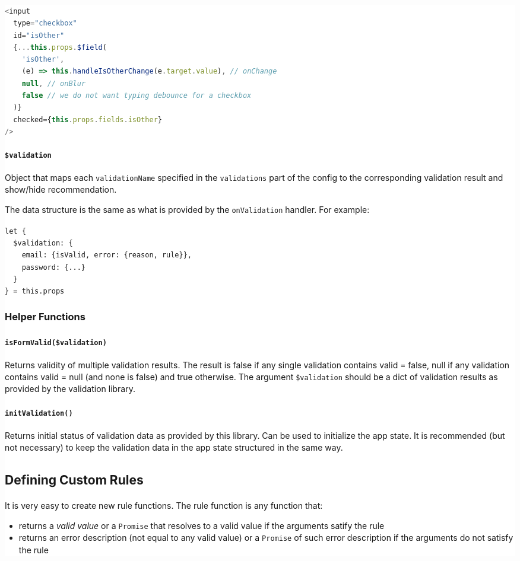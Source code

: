 ```javascript
<input
  type="checkbox"
  id="isOther"
  {...this.props.$field(
    'isOther',
    (e) => this.handleIsOtherChange(e.target.value), // onChange
    null, // onBlur
    false // we do not want typing debounce for a checkbox
  )}
  checked={this.props.fields.isOther}
/>
```

#### `$validation`

Object that maps each `validationName` specified in the `validations` part of the
config to the corresponding validation result and show/hide recommendation.

The data structure is the same as what is provided by the `onValidation`
handler. For example:
```
let {
  $validation: {
    email: {isValid, error: {reason, rule}},
    password: {...}
  }
} = this.props
```

### Helper Functions

#### `isFormValid($validation)`

Returns validity of multiple validation results. The result is false if any
single validation contains valid = false, null if any validation contains valid
= null (and none is false) and true otherwise. The argument `$validation` should
be a dict of validation results as provided by the validation library.

#### `initValidation()`

Returns initial status of validation data as provided by this library. Can be
used to initialize the app state. It is recommended (but not necessary) to keep
the validation data in the app state structured in the same way.


## Defining Custom Rules

It is very easy to create new rule functions. The rule function is any function
that:
- returns a *valid value* or a `Promise` that resolves to a valid value if the
  arguments satify the rule
- returns an error description (not equal to any valid value) or a `Promise` of
  such error description if the arguments do not satisfy the rule
